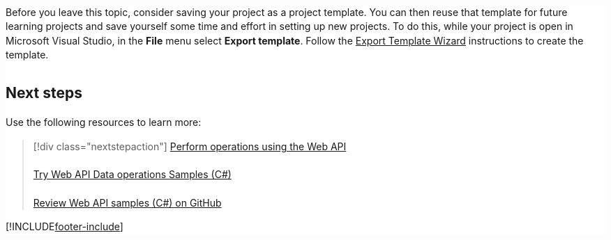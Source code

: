 Before you leave this topic, consider saving your project as a project template. You can then reuse that template for future learning projects and save yourself some time and effort in setting up new projects. To do this, while your project is open in Microsoft Visual Studio, in the **File** menu select **Export template**. Follow the [Export Template Wizard](/visualstudio/ide/how-to-create-project-templates) instructions to create the template.  
  
## Next steps

Use the following resources to learn more:

> [!div class="nextstepaction"]
> [Perform operations using the Web API](perform-operations-web-api.md)<br /><br />
> [Try Web API Data operations Samples (C#)](web-api-samples-csharp.md)<br /><br />
> [Review Web API samples (C#) on GitHub](https://github.com/Microsoft/PowerApps-Samples/tree/master/cds/webapi/C%23)


[!INCLUDE[footer-include](../../../includes/footer-banner.md)]
